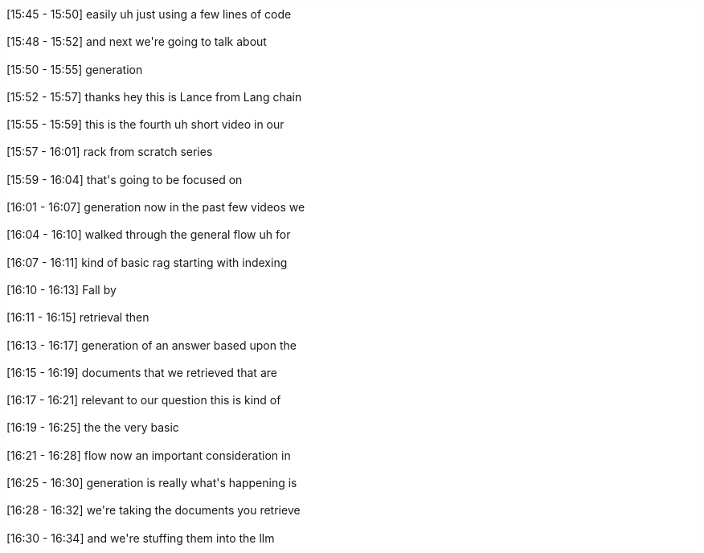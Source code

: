 [15:45 - 15:50]
easily uh just using a few lines of code

[15:48 - 15:52]
and next we're going to talk about

[15:50 - 15:55]
generation

[15:52 - 15:57]
thanks hey this is Lance from Lang chain

[15:55 - 15:59]
this is the fourth uh short video in our

[15:57 - 16:01]
rack from scratch series

[15:59 - 16:04]
that's going to be focused on

[16:01 - 16:07]
generation now in the past few videos we

[16:04 - 16:10]
walked through the general flow uh for

[16:07 - 16:11]
kind of basic rag starting with indexing

[16:10 - 16:13]
Fall by

[16:11 - 16:15]
retrieval then

[16:13 - 16:17]
generation of an answer based upon the

[16:15 - 16:19]
documents that we retrieved that are

[16:17 - 16:21]
relevant to our question this is kind of

[16:19 - 16:25]
the the very basic

[16:21 - 16:28]
flow now an important consideration in

[16:25 - 16:30]
generation is really what's happening is

[16:28 - 16:32]
we're taking the documents you retrieve

[16:30 - 16:34]
and we're stuffing them into the llm

